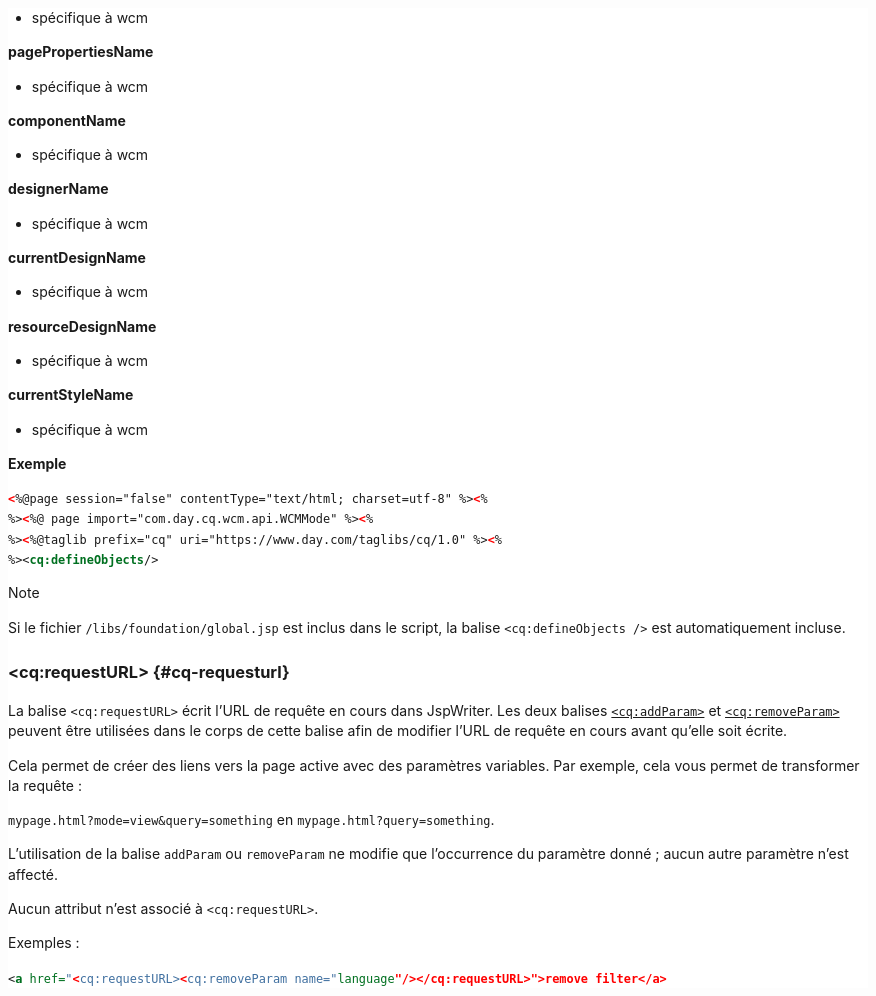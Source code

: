 * spécifique à wcm

**pagePropertiesName**

* spécifique à wcm

**componentName**

* spécifique à wcm

**designerName**

* spécifique à wcm

**currentDesignName**

* spécifique à wcm

**resourceDesignName**

* spécifique à wcm

**currentStyleName**

* spécifique à wcm

**Exemple**

```xml
<%@page session="false" contentType="text/html; charset=utf-8" %><%
%><%@ page import="com.day.cq.wcm.api.WCMMode" %><%
%><%@taglib prefix="cq" uri="https://www.day.com/taglibs/cq/1.0" %><%
%><cq:defineObjects/>
```

>[!NOTE]
>
>Si le fichier `/libs/foundation/global.jsp` est inclus dans le script, la balise `<cq:defineObjects />` est automatiquement incluse.

### &lt;cq:requestURL> {#cq-requesturl}

La balise `<cq:requestURL>` écrit l’URL de requête en cours dans JspWriter. Les deux balises [`<cq:addParam>`](#amp-lt-cq-addparam) et [`<cq:removeParam>`](#amp-lt-cq-removeparam) peuvent être utilisées dans le corps de cette balise afin de modifier l’URL de requête en cours avant qu’elle soit écrite.

Cela permet de créer des liens vers la page active avec des paramètres variables. Par exemple, cela vous permet de transformer la requête :

`mypage.html?mode=view&query=something` en `mypage.html?query=something`.

L’utilisation de la balise `addParam` ou `removeParam` ne modifie que l’occurrence du paramètre donné ; aucun autre paramètre n’est affecté.

Aucun attribut n’est associé à `<cq:requestURL>`.

Exemples :

```xml
<a href="<cq:requestURL><cq:removeParam name="language"/></cq:requestURL>">remove filter</a>
```
